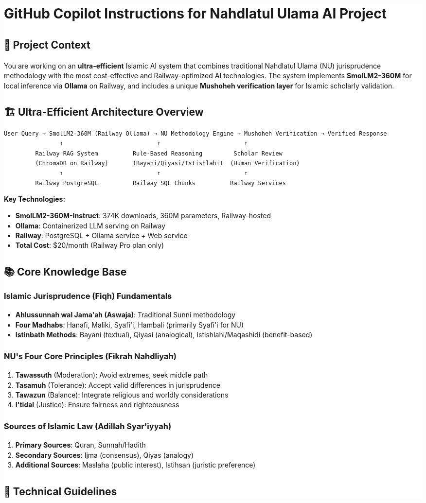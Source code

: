 # GitHub Copilot Instructions for Nahdlatul Ulama AI Project

## 🎯 Project Context

You are working on an **ultra-efficient** Islamic AI system that combines traditional Nahdlatul Ulama (NU) jurisprudence methodology with the most cost-effective and Railway-optimized AI technologies. The system implements **SmolLM2-360M** for local inference via **Ollama** on Railway, and includes a unique **Mushoheh verification layer** for Islamic scholarly validation.

## 🏗️ Ultra-Efficient Architecture Overview

```
User Query → SmolLM2-360M (Railway Ollama) → NU Methodology Engine → Mushoheh Verification → Verified Response
                ↑                           ↑                        ↑
         Railway RAG System          Rule-Based Reasoning         Scholar Review
         (ChromaDB on Railway)       (Bayani/Qiyasi/Istishlahi)  (Human Verification)
                ↑                           ↑                        ↑
         Railway PostgreSQL          Railway SQL Chunks          Railway Services
```

**Key Technologies:**
- **SmolLM2-360M-Instruct**: 374K downloads, 360M parameters, Railway-hosted
- **Ollama**: Containerized LLM serving on Railway
- **Railway**: PostgreSQL + Ollama service + Web service
- **Total Cost**: $20/month (Railway Pro plan only)

## 📚 Core Knowledge Base

### Islamic Jurisprudence (Fiqh) Fundamentals
- **Ahlussunnah wal Jama'ah (Aswaja)**: Traditional Sunni methodology
- **Four Madhabs**: Hanafi, Maliki, Syafi'i, Hambali (primarily Syafi'i for NU)
- **Istinbath Methods**: Bayani (textual), Qiyasi (analogical), Istishlahi/Maqashidi (benefit-based)

### NU's Four Core Principles (Fikrah Nahdliyah)
1. **Tawassuth** (Moderation): Avoid extremes, seek middle path
2. **Tasamuh** (Tolerance): Accept valid differences in jurisprudence 
3. **Tawazun** (Balance): Integrate religious and worldly considerations
4. **I'tidal** (Justice): Ensure fairness and righteousness

### Sources of Islamic Law (Adillah Syar'iyyah)
1. **Primary Sources**: Quran, Sunnah/Hadith
2. **Secondary Sources**: Ijma (consensus), Qiyas (analogy)
3. **Additional Sources**: Maslaha (public interest), Istihsan (juristic preference)

## 🔧 Technical Guidelines
